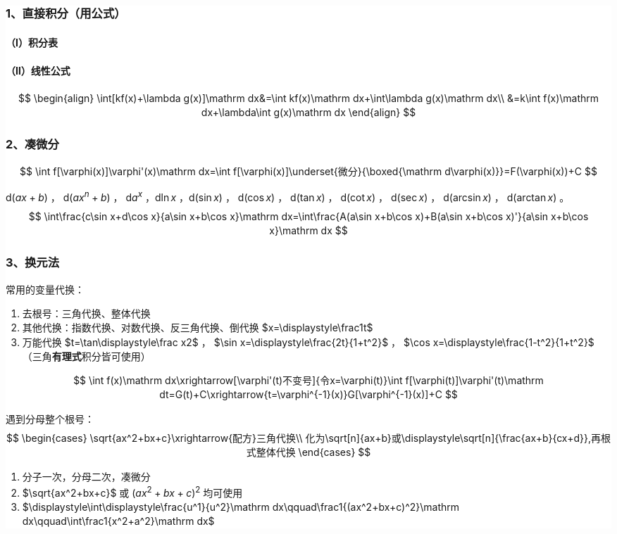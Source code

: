 ### 1、直接积分（用公式）

#### （Ⅰ）积分表

#### （Ⅱ）线性公式

$$
\begin{align}
\int[kf(x)+\lambda g(x)]\mathrm dx&=\int kf(x)\mathrm dx+\int\lambda g(x)\mathrm dx\\
&=k\int f(x)\mathrm dx+\lambda\int g(x)\mathrm dx
\end{align}
$$

### 2、凑微分

$$
\int f[\varphi(x)]\varphi'(x)\mathrm dx=\int f[\varphi(x)]\underset{微分}{\boxed{\mathrm d\varphi(x)}}=F(\varphi(x))+C
$$

$\mathrm d(ax+b)$ ， $\mathrm d(ax^n+b)$ ， $\mathrm da^x$ ，$\mathrm d\ln x$ ，$\mathrm d(\sin x)$ ， $\mathrm d(\cos x)$ ， $\mathrm d(\tan x)$ ， $\mathrm d(\cot x)$ ， $\mathrm d(\sec x)$ ， $\mathrm d(\arcsin x)$ ， $\mathrm d(\arctan x)$ 。
$$
\int\frac{c\sin x+d\cos x}{a\sin x+b\cos x}\mathrm dx=\int\frac{A(a\sin x+b\cos x)+B(a\sin x+b\cos x)'}{a\sin x+b\cos x}\mathrm dx
$$

### 3、换元法

常用的变量代换：

1. 去根号：三角代换、整体代换
2. 其他代换：指数代换、对数代换、反三角代换、倒代换 $x=\displaystyle\frac1t$ 
3. 万能代换 $t=\tan\displaystyle\frac x2$ ， $\sin x=\displaystyle\frac{2t}{1+t^2}$ ， $\cos x=\displaystyle\frac{1-t^2}{1+t^2}$ （三角**有理式**积分皆可使用）

$$
\int f(x)\mathrm dx\xrightarrow[\varphi'(t)不变号]{令x=\varphi(t)}\int f[\varphi(t)]\varphi'(t)\mathrm dt=G(t)+C\xrightarrow{t=\varphi^{-1}(x)}G[\varphi^{-1}(x)]+C
$$

遇到分母整个根号：
$$
\begin{cases}
\sqrt{ax^2+bx+c}\xrightarrow{配方}三角代换\\
化为\sqrt[n]{ax+b}或\displaystyle\sqrt[n]{\frac{ax+b}{cx+d}},再根式整体代换
\end{cases}
$$


1. 分子一次，分母二次，凑微分
2. $\sqrt{ax^2+bx+c}$ 或 $(ax^2+bx+c)^2$ 均可使用
3. $\displaystyle\int\displaystyle\frac{u^1}{u^2}\mathrm dx\qquad\frac1{(ax^2+bx+c)^2}\mathrm dx\qquad\int\frac1{x^2+a^2}\mathrm dx$ 
